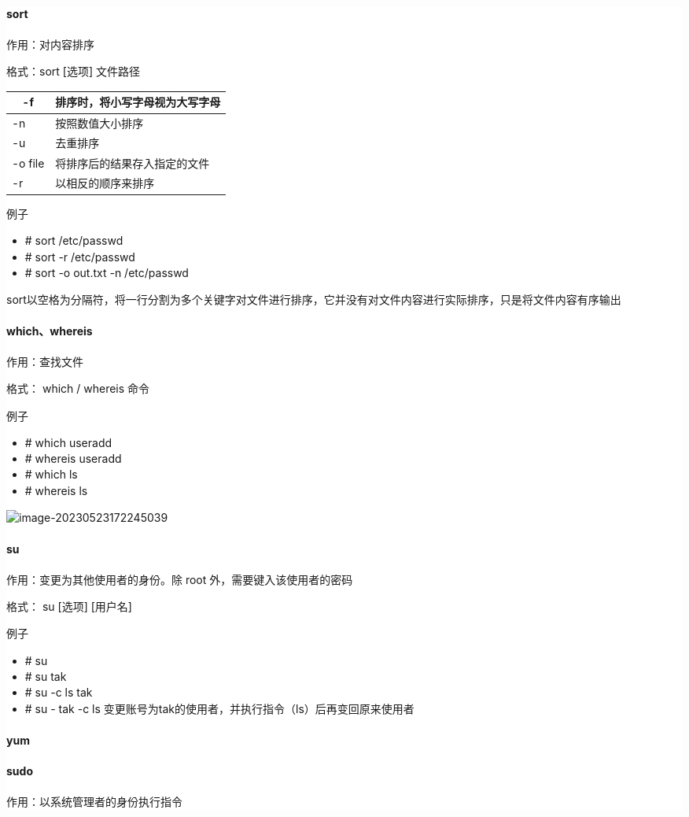 #### sort

作用：对内容排序

格式：sort [选项] 文件路径

| -f      | 排序时，将小写字母视为大写字母 |
| ------- | ------------------------------ |
| -n      | 按照数值大小排序               |
| -u      | 去重排序                       |
| -o file | 将排序后的结果存入指定的文件   |
| -r      | 以相反的顺序来排序             |

例子

+ \# sort /etc/passwd
+ \# sort -r /etc/passwd
+ \# sort -o out.txt -n /etc/passwd

sort以空格为分隔符，将一行分割为多个关键字对文件进行排序，它并没有对文件内容进行实际排序，只是将文件内容有序输出

#### which、whereis

作用：查找文件

格式： which / whereis 命令

例子

+ \# which useradd
+ \# whereis useradd
+ \# which ls
+ \# whereis ls

![image-20230523172245039](https://raw.githubusercontent.com/reasonllh/IMG/main/image-20230523172245039.png)

#### su

作用：变更为其他使用者的身份。除 root 外，需要键入该使用者的密码

格式： su [选项] [用户名]

例子

+ \# su
+ \# su tak
+ \# su -c ls tak
+ \# su - tak -c ls 变更账号为tak的使用者，并执行指令（ls）后再变回原来使用者

#### yum

#### sudo

作用：以系统管理者的身份执行指令
